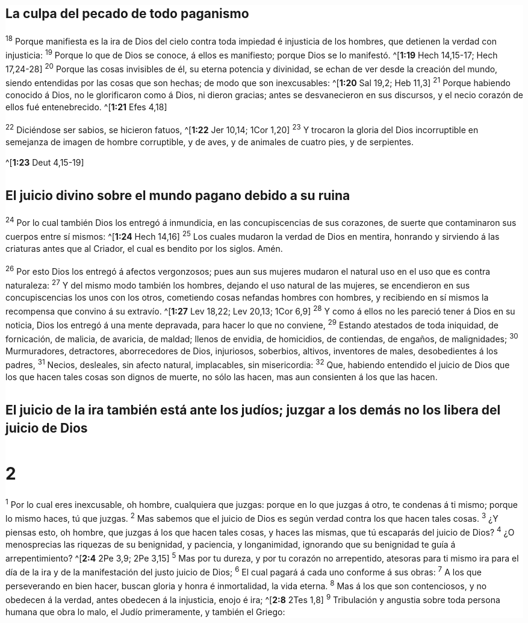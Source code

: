 
## La culpa del pecado de todo paganismo
<sup class='bibleverse'>18</sup> Porque manifiesta es la ira de Dios del cielo contra toda impiedad é injusticia de los hombres, que detienen la verdad con injusticia: <sup class='bibleverse'>19</sup> Porque lo que de Dios se conoce, á ellos es manifiesto; porque Dios se lo manifestó. ^[**1:19** Hech 14,15-17; Hech 17,24-28] <sup class='bibleverse'>20</sup> Porque las cosas invisibles de él, su eterna potencia y divinidad, se echan de ver desde la creación del mundo, siendo entendidas por las cosas que son hechas; de modo que son inexcusables: ^[**1:20** Sal 19,2; Heb 11,3] <sup class='bibleverse'>21</sup> Porque habiendo conocido á Dios, no le glorificaron como á Dios, ni dieron gracias; antes se desvanecieron en sus discursos, y el necio corazón de ellos fué entenebrecido. 
^[**1:21** Efes 4,18] 
  

<sup class='bibleverse'>22</sup> Diciéndose ser sabios, se hicieron fatuos, ^[**1:22** Jer 10,14; 1Cor 1,20] <sup class='bibleverse'>23</sup> Y trocaron la gloria del Dios incorruptible en semejanza de imagen de hombre corruptible, y de aves, y de animales de cuatro pies, y de serpientes. 

^[**1:23** Deut 4,15-19] 
 

## El juicio divino sobre el mundo pagano debido a su ruina
<sup class='bibleverse'>24</sup> Por lo cual también Dios los entregó á inmundicia, en las concupiscencias de sus corazones, de suerte que contaminaron sus cuerpos entre sí mismos: ^[**1:24** Hech 14,16] <sup class='bibleverse'>25</sup> Los cuales mudaron la verdad de Dios en mentira, honrando y sirviendo á las criaturas antes que al Criador, el cual es bendito por los siglos. Amén. 



<sup class='bibleverse'>26</sup> Por esto Dios los entregó á afectos vergonzosos; pues aun sus mujeres mudaron el natural uso en el uso que es contra naturaleza: <sup class='bibleverse'>27</sup> Y del mismo modo también los hombres, dejando el uso natural de las mujeres, se encendieron en sus concupiscencias los unos con los otros, cometiendo cosas nefandas hombres con hombres, y recibiendo en sí mismos la recompensa que convino á su extravío. ^[**1:27** Lev 18,22; Lev 20,13; 1Cor 6,9] <sup class='bibleverse'>28</sup> Y como á ellos no les pareció tener á Dios en su noticia, Dios los entregó á una mente depravada, para hacer lo que no conviene, <sup class='bibleverse'>29</sup> Estando atestados de toda iniquidad, de fornicación, de malicia, de avaricia, de maldad; llenos de envidia, de homicidios, de contiendas, de engaños, de malignidades; <sup class='bibleverse'>30</sup> Murmuradores, detractores, aborrecedores de Dios, injuriosos, soberbios, altivos, inventores de males, desobedientes á los padres, <sup class='bibleverse'>31</sup> Necios, desleales, sin afecto natural, implacables, sin misericordia: <sup class='bibleverse'>32</sup> Que, habiendo entendido el juicio de Dios que los que hacen tales cosas son dignos de muerte, no sólo las hacen, mas aun consienten á los que las hacen.


## El juicio de la ira también está ante los judíos; juzgar a los demás no los libera del juicio de Dios
# 2 
<sup class='bibleverse'>1</sup> Por lo cual eres inexcusable, oh hombre, cualquiera que juzgas: porque en lo que juzgas á otro, te condenas á ti mismo; porque lo mismo haces, tú que juzgas. <sup class='bibleverse'>2</sup> Mas sabemos que el juicio de Dios es según verdad contra los que hacen tales cosas. <sup class='bibleverse'>3</sup> ¿Y piensas esto, oh hombre, que juzgas á los que hacen tales cosas, y haces las mismas, que tú escaparás del juicio de Dios? <sup class='bibleverse'>4</sup> ¿O menosprecias las riquezas de su benignidad, y paciencia, y longanimidad, ignorando que su benignidad te guía á arrepentimiento? ^[**2:4** 2Pe 3,9; 2Pe 3,15] <sup class='bibleverse'>5</sup> Mas por tu dureza, y por tu corazón no arrepentido, atesoras para ti mismo ira para el día de la ira y de la manifestación del justo juicio de Dios; <sup class='bibleverse'>6</sup> El cual pagará á cada uno conforme á sus obras: <sup class='bibleverse'>7</sup> A los que perseverando en bien hacer, buscan gloria y honra é inmortalidad, la vida eterna. <sup class='bibleverse'>8</sup> Mas á los que son contenciosos, y no obedecen á la verdad, antes obedecen á la injusticia, enojo é ira; ^[**2:8** 2Tes 1,8] <sup class='bibleverse'>9</sup> Tribulación y angustia sobre toda persona humana que obra lo malo, el Judío primeramente, y también el Griego: 
